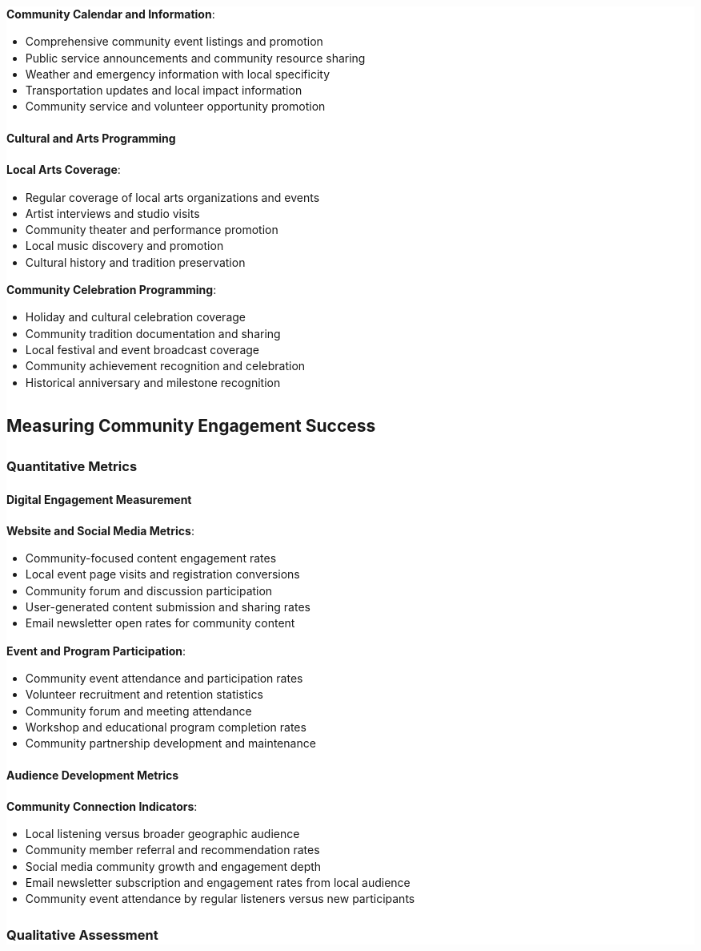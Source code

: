 **Community Calendar and Information**:
- Comprehensive community event listings and promotion
- Public service announcements and community resource sharing
- Weather and emergency information with local specificity
- Transportation updates and local impact information
- Community service and volunteer opportunity promotion

#### Cultural and Arts Programming
**Local Arts Coverage**:
- Regular coverage of local arts organizations and events
- Artist interviews and studio visits
- Community theater and performance promotion
- Local music discovery and promotion
- Cultural history and tradition preservation

**Community Celebration Programming**:
- Holiday and cultural celebration coverage
- Community tradition documentation and sharing
- Local festival and event broadcast coverage
- Community achievement recognition and celebration
- Historical anniversary and milestone recognition

## Measuring Community Engagement Success

### Quantitative Metrics

#### Digital Engagement Measurement
**Website and Social Media Metrics**:
- Community-focused content engagement rates
- Local event page visits and registration conversions
- Community forum and discussion participation
- User-generated content submission and sharing rates
- Email newsletter open rates for community content

**Event and Program Participation**:
- Community event attendance and participation rates
- Volunteer recruitment and retention statistics
- Community forum and meeting attendance
- Workshop and educational program completion rates
- Community partnership development and maintenance

#### Audience Development Metrics
**Community Connection Indicators**:
- Local listening versus broader geographic audience
- Community member referral and recommendation rates
- Social media community growth and engagement depth
- Email newsletter subscription and engagement rates from local audience
- Community event attendance by regular listeners versus new participants

### Qualitative Assessment
